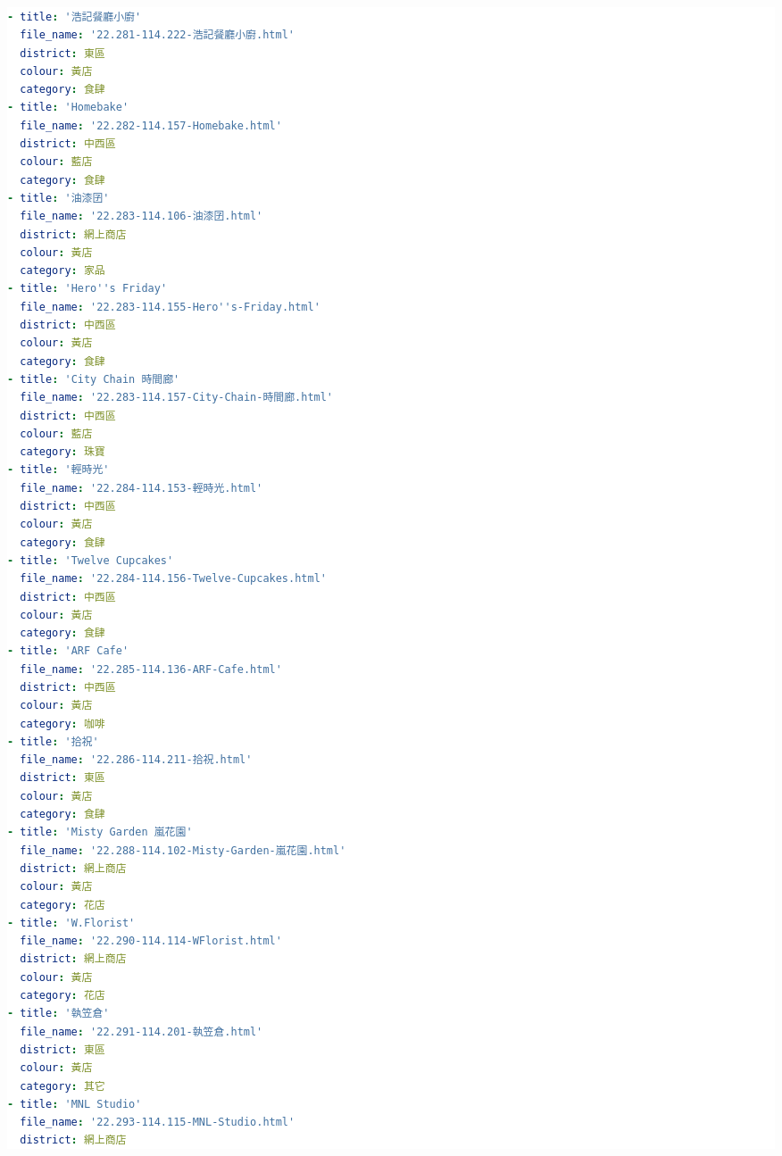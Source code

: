 ```yaml
- title: '浩記餐廳小廚'
  file_name: '22.281-114.222-浩記餐廳小廚.html'
  district: 東區
  colour: 黃店
  category: 食肆
- title: 'Homebake'
  file_name: '22.282-114.157-Homebake.html'
  district: 中西區
  colour: 藍店
  category: 食肆
- title: '油漆囝'
  file_name: '22.283-114.106-油漆囝.html'
  district: 網上商店
  colour: 黃店
  category: 家品
- title: 'Hero''s Friday'
  file_name: '22.283-114.155-Hero''s-Friday.html'
  district: 中西區
  colour: 黃店
  category: 食肆
- title: 'City Chain 時間廊'
  file_name: '22.283-114.157-City-Chain-時間廊.html'
  district: 中西區
  colour: 藍店
  category: 珠寶
- title: '輕時光'
  file_name: '22.284-114.153-輕時光.html'
  district: 中西區
  colour: 黃店
  category: 食肆
- title: 'Twelve Cupcakes'
  file_name: '22.284-114.156-Twelve-Cupcakes.html'
  district: 中西區
  colour: 黃店
  category: 食肆
- title: 'ARF Cafe'
  file_name: '22.285-114.136-ARF-Cafe.html'
  district: 中西區
  colour: 黃店
  category: 咖啡
- title: '拾祝'
  file_name: '22.286-114.211-拾祝.html'
  district: 東區
  colour: 黃店
  category: 食肆
- title: 'Misty Garden 嵐花園'
  file_name: '22.288-114.102-Misty-Garden-嵐花園.html'
  district: 網上商店
  colour: 黃店
  category: 花店
- title: 'W.Florist'
  file_name: '22.290-114.114-WFlorist.html'
  district: 網上商店
  colour: 黃店
  category: 花店
- title: '執笠倉'
  file_name: '22.291-114.201-執笠倉.html'
  district: 東區
  colour: 黃店
  category: 其它
- title: 'MNL Studio'
  file_name: '22.293-114.115-MNL-Studio.html'
  district: 網上商店
```